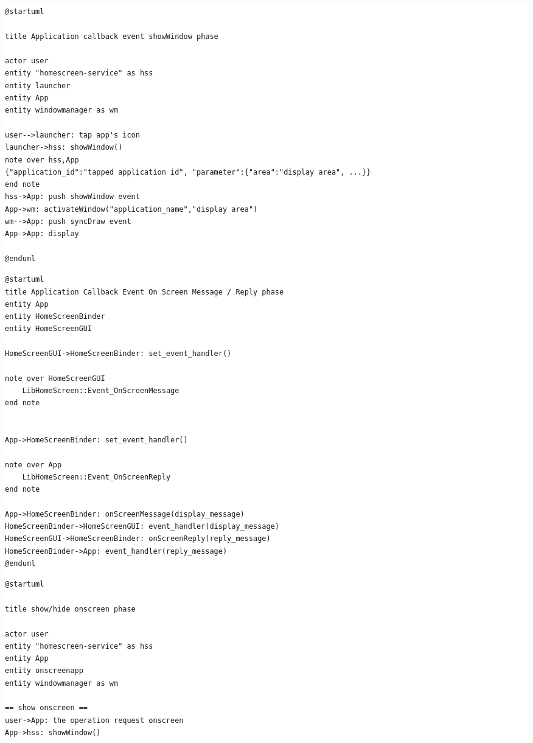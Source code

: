 ```
@startuml

title Application callback event showWindow phase

actor user
entity "homescreen-service" as hss
entity launcher
entity App
entity windowmanager as wm

user-->launcher: tap app's icon
launcher->hss: showWindow()
note over hss,App
{"application_id":"tapped application id", "parameter":{"area":"display area", ...}}
end note
hss->App: push showWindow event
App->wm: activateWindow("application_name","display area")
wm-->App: push syncDraw event
App->App: display

@enduml
```

```
@startuml
title Application Callback Event On Screen Message / Reply phase
entity App
entity HomeScreenBinder
entity HomeScreenGUI

HomeScreenGUI->HomeScreenBinder: set_event_handler()

note over HomeScreenGUI
    LibHomeScreen::Event_OnScreenMessage
end note


App->HomeScreenBinder: set_event_handler()

note over App
    LibHomeScreen::Event_OnScreenReply
end note

App->HomeScreenBinder: onScreenMessage(display_message)
HomeScreenBinder->HomeScreenGUI: event_handler(display_message)
HomeScreenGUI->HomeScreenBinder: onScreenReply(reply_message)
HomeScreenBinder->App: event_handler(reply_message)
@enduml
```

```
@startuml

title show/hide onscreen phase

actor user
entity "homescreen-service" as hss
entity App
entity onscreenapp
entity windowmanager as wm

== show onscreen ==
user->App: the operation request onscreen
App->hss: showWindow()
```